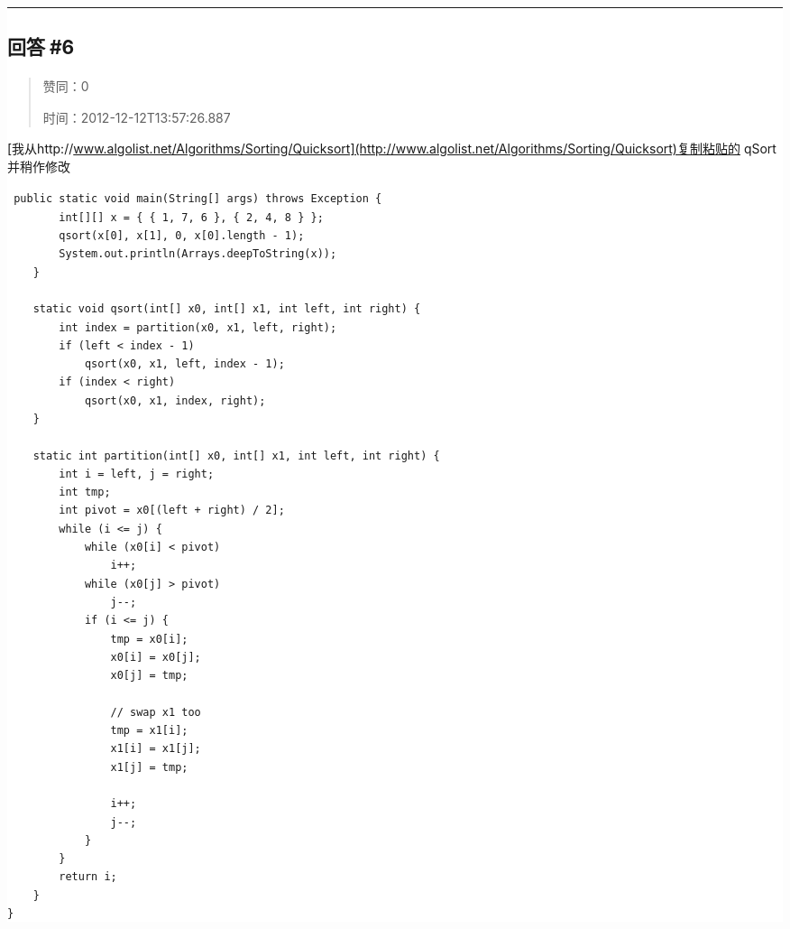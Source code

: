 * * *

## 回答 #6

> 赞同：0
> 
> 时间：2012-12-12T13:57:26.887

[我从http://www.algolist.net/Algorithms/Sorting/Quicksort](http://www.algolist.net/Algorithms/Sorting/Quicksort)复制粘贴的 qSort 并稍作修改

```
 public static void main(String[] args) throws Exception {
        int[][] x = { { 1, 7, 6 }, { 2, 4, 8 } };
        qsort(x[0], x[1], 0, x[0].length - 1);
        System.out.println(Arrays.deepToString(x));
    }

    static void qsort(int[] x0, int[] x1, int left, int right) {
        int index = partition(x0, x1, left, right);
        if (left < index - 1)
            qsort(x0, x1, left, index - 1);
        if (index < right)
            qsort(x0, x1, index, right);
    }

    static int partition(int[] x0, int[] x1, int left, int right) {
        int i = left, j = right;
        int tmp;
        int pivot = x0[(left + right) / 2];
        while (i <= j) {
            while (x0[i] < pivot)
                i++;
            while (x0[j] > pivot)
                j--;
            if (i <= j) {
                tmp = x0[i];
                x0[i] = x0[j];
                x0[j] = tmp;

                // swap x1 too
                tmp = x1[i];
                x1[i] = x1[j];
                x1[j] = tmp;

                i++;
                j--;
            }
        }
        return i;
    }
} 
```

